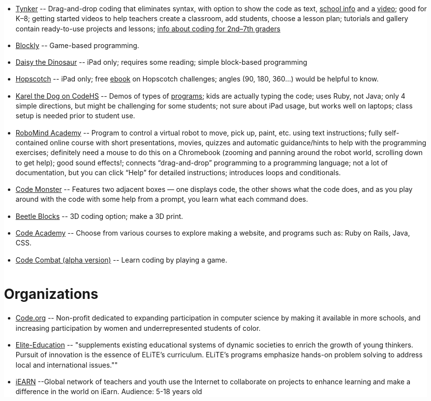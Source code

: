 - [Tynker](http://www.tynker.com/hour-of-code/) -- Drag-and-drop coding that eliminates syntax, with option to show the code as text, [school info](http://www.tynker.com/school/) and a [video](http://youtu.be/zK_EWkzmw64); good for K–8; getting started videos to help teachers create a classroom, add students, choose a lesson plan; tutorials and gallery contain ready-to-use projects and lessons; [info about coding for 2nd–7th graders](http://www.tynker.com/blog/articles/teacher-profiles/early-cs-education-in-grades-2-7/)

- [Blockly](https://blockly-games.appspot.com/) -- Game-based programming.

- [Daisy the Dinosaur](https://itunes.apple.com/us/app/daisy-the-dinosaur/id490514278?mt=8) -- iPad only; requires some reading; simple block-based programming

- [Hopscotch](https://itunes.apple.com/us/app/hopscotch-coding-for-kids/id617098629) -- iPad only; free [ebook](http://www.speedofcreativity.org/2013/11/12/hopscotch-challenges-a-free-curriculum-ebook-for-ipad-coders/) on Hopscotch challenges; angles (90, 180, 360…) would be helpful to know.

- [Karel the Dog on CodeHS](http://code.org/learn/codehs) -- Demos of types of [programs](http://codehs.com/demos); kids are actually typing the code; uses Ruby, not Java; only 4 simple directions, but might be challenging for some students; not sure about iPad usage, but works well on laptops; class setup is needed prior to student use.

- [RoboMind Academy](http://www.robomindacademy.com/go/robomind/home) -- Program to control a virtual robot to move, pick up, paint, etc. using text instructions; fully self-contained online course with short presentations, movies, quizzes and automatic guidance/hints to help with the programming exercises; definitely need a mouse to do this on a Chromebook (zooming and panning around the robot world, scrolling down to get help); good sound effects!; connects “drag-and-drop” programming to a programming language; not a lot of documentation, but you can click “Help” for detailed instructions; introduces loops and conditionals.

- [Code Monster](http://www.crunchzilla.com/code-monster) -- Features two adjacent boxes — one displays code, the other shows what the code does, and as you play around with the code with some help from a prompt, you learn what each command does.

- [Beetle Blocks](http://beetleblocks.com/) -- 3D coding option; make a 3D print.

- [Code Academy](https://blockly-games.appspot.com/about?lang=en) -- Choose from various courses to explore making a website, and programs such as: Ruby on Rails, Java, CSS.

- [Code Combat (alpha version)](https://codecombat.com/) -- Learn coding by playing a game.



# Organizations

- [Code.org](http://code.org) -- Non-profit dedicated to expanding participation in computer science by making it available in more schools, and increasing participation by women and underrepresented students of color.

- [Elite-Education](http://www.elite-education.org/) -- "supplements existing educational systems of dynamic societies to enrich the growth of young thinkers. Pursuit of innovation is the essence of ELiTE’s curriculum. ELiTE’s programs emphasize hands-on problem solving to address local and international issues.""

- [iEARN](http://www.iearn.org/) --Global network of teachers and youth use the Internet to collaborate on projects to enhance learning and make a difference in the world on iEarn. Audience: 5-18 years old
